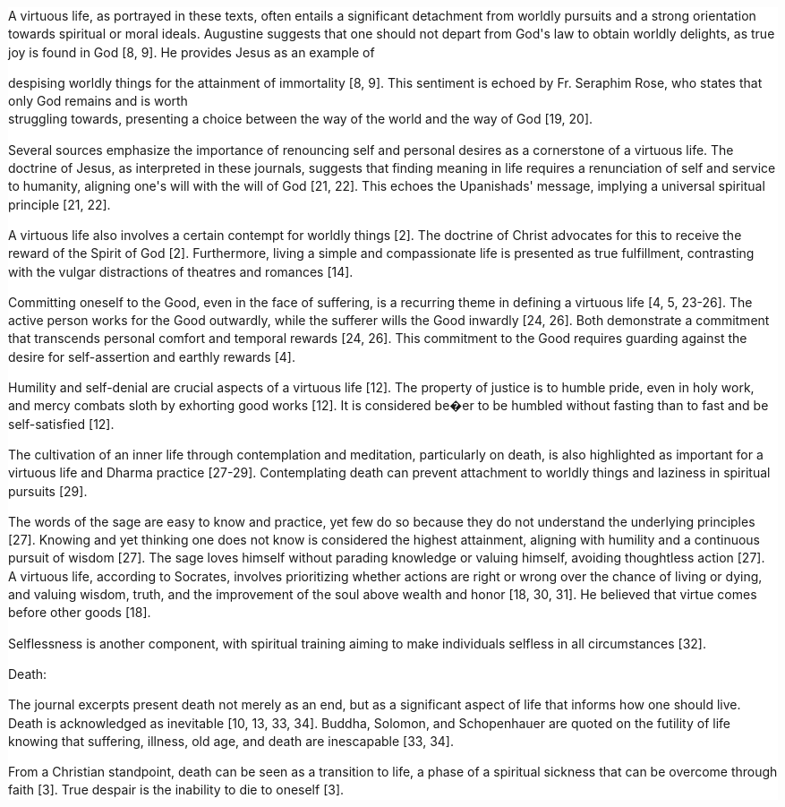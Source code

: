 A virtuous life, as portrayed in these texts, often entails a significant detachment from worldly pursuits and a strong orientation towards spiritual or moral ideals. Augustine suggests that one should not depart from God's law to obtain worldly delights, as true joy is found in God \[8, 9\]. He provides Jesus as an example of 

despising worldly things for the attainment of immortality \[8, 9\]. This sentiment is echoed by Fr. Seraphim Rose, who states that only God remains and is worth  
struggling towards, presenting a choice between the way of the world and the way of God \[19, 20\]. 

Several sources emphasize the importance of renouncing self and personal desires as a cornerstone of a virtuous life. The doctrine of Jesus, as interpreted in these journals, suggests that finding meaning in life requires a renunciation of self and service to humanity, aligning one's will with the will of God \[21, 22\]. This echoes the Upanishads' message, implying a universal spiritual principle \[21, 22\]. 

A virtuous life also involves a certain contempt for worldly things \[2\]. The doctrine of Christ advocates for this to receive the reward of the Spirit of God \[2\]. Furthermore, living a simple and compassionate life is presented as true fulfillment, contrasting with the vulgar distractions of theatres and romances \[14\]. 

Committing oneself to the Good, even in the face of suffering, is a recurring theme in defining a virtuous life \[4, 5, 23-26\]. The active person works for the Good outwardly, while the sufferer wills the Good inwardly \[24, 26\]. Both demonstrate a commitment that transcends personal comfort and temporal rewards \[24, 26\]. This commitment to the Good requires guarding against the desire for self-assertion and earthly rewards \[4\]. 

Humility and self-denial are crucial aspects of a virtuous life \[12\]. The property of justice is to humble pride, even in holy work, and mercy combats sloth by exhorting good works \[12\]. It is considered be�er to be humbled without fasting than to fast and be self-satisfied \[12\]. 

The cultivation of an inner life through contemplation and meditation, particularly on death, is also highlighted as important for a virtuous life and Dharma practice \[27-29\]. Contemplating death can prevent attachment to worldly things and laziness in spiritual pursuits \[29\]. 

The words of the sage are easy to know and practice, yet few do so because they do not understand the underlying principles \[27\]. Knowing and yet thinking one does not know is considered the highest attainment, aligning with humility and a continuous pursuit of wisdom \[27\]. The sage loves himself without parading knowledge or valuing himself, avoiding thoughtless action \[27\].  
A virtuous life, according to Socrates, involves prioritizing whether actions are right or wrong over the chance of living or dying, and valuing wisdom, truth, and the improvement of the soul above wealth and honor \[18, 30, 31\]. He believed that virtue comes before other goods \[18\]. 

Selflessness is another component, with spiritual training aiming to make individuals selfless in all circumstances \[32\]. 

Death: 

The journal excerpts present death not merely as an end, but as a significant aspect of life that informs how one should live. Death is acknowledged as inevitable \[10, 13, 33, 34\]. Buddha, Solomon, and Schopenhauer are quoted on the futility of life knowing that suffering, illness, old age, and death are inescapable \[33, 34\]. 

From a Christian standpoint, death can be seen as a transition to life, a phase of a spiritual sickness that can be overcome through faith \[3\]. True despair is the inability to die to oneself \[3\]. 
